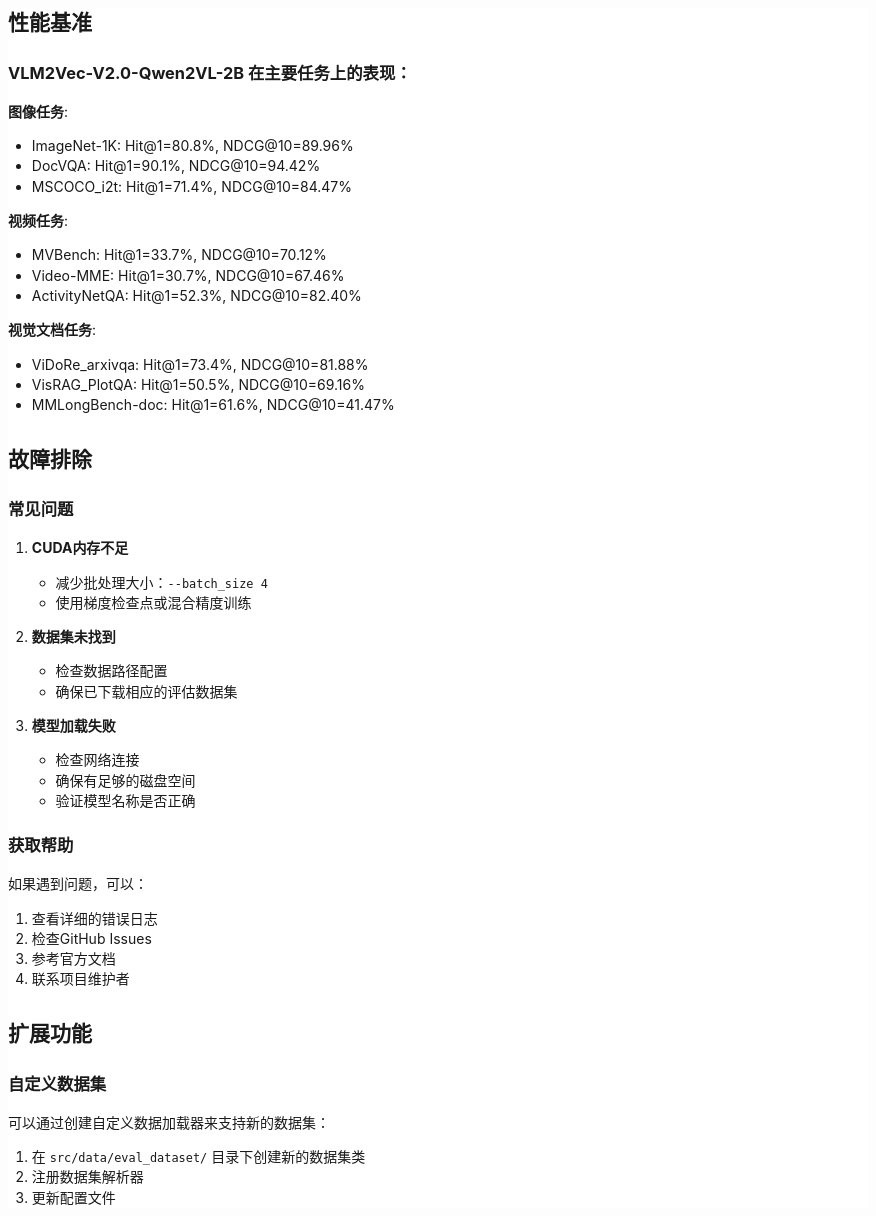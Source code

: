 ## 性能基准

### VLM2Vec-V2.0-Qwen2VL-2B 在主要任务上的表现：

**图像任务**:
- ImageNet-1K: Hit@1=80.8%, NDCG@10=89.96%
- DocVQA: Hit@1=90.1%, NDCG@10=94.42%
- MSCOCO_i2t: Hit@1=71.4%, NDCG@10=84.47%

**视频任务**:
- MVBench: Hit@1=33.7%, NDCG@10=70.12%
- Video-MME: Hit@1=30.7%, NDCG@10=67.46%
- ActivityNetQA: Hit@1=52.3%, NDCG@10=82.40%

**视觉文档任务**:
- ViDoRe_arxivqa: Hit@1=73.4%, NDCG@10=81.88%
- VisRAG_PlotQA: Hit@1=50.5%, NDCG@10=69.16%
- MMLongBench-doc: Hit@1=61.6%, NDCG@10=41.47%

## 故障排除

### 常见问题

1. **CUDA内存不足**
   - 减少批处理大小：`--batch_size 4`
   - 使用梯度检查点或混合精度训练

2. **数据集未找到**
   - 检查数据路径配置
   - 确保已下载相应的评估数据集

3. **模型加载失败**
   - 检查网络连接
   - 确保有足够的磁盘空间
   - 验证模型名称是否正确

### 获取帮助

如果遇到问题，可以：
1. 查看详细的错误日志
2. 检查GitHub Issues
3. 参考官方文档
4. 联系项目维护者

## 扩展功能

### 自定义数据集
可以通过创建自定义数据加载器来支持新的数据集：
1. 在 `src/data/eval_dataset/` 目录下创建新的数据集类
2. 注册数据集解析器
3. 更新配置文件
